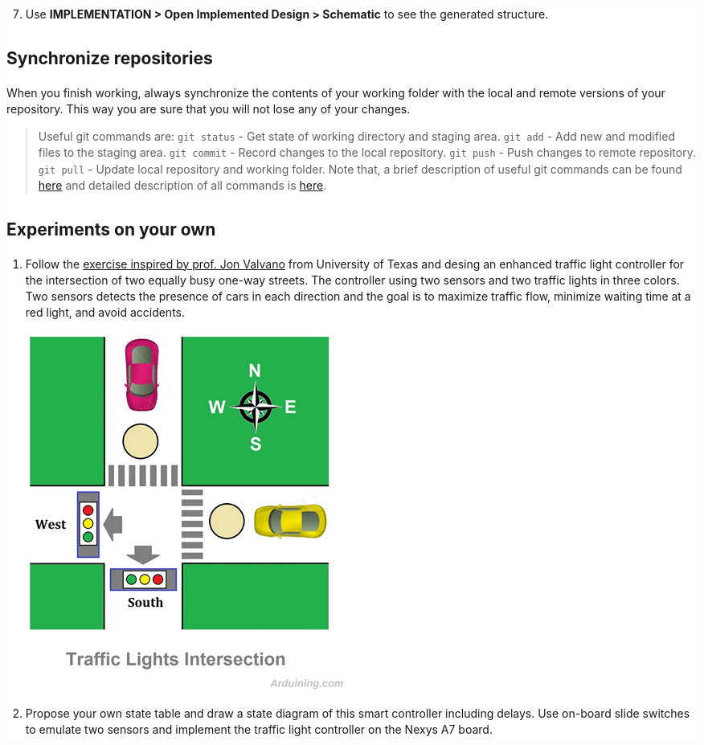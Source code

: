    7. Use **IMPLEMENTATION > Open Implemented Design > Schematic** to see the generated structure.

## Synchronize repositories

When you finish working, always synchronize the contents of your working folder with the local and remote versions of your repository. This way you are sure that you will not lose any of your changes.

   > Useful git commands are: `git status` - Get state of working directory and staging area. `git add` - Add new and modified files to the staging area. `git commit` - Record changes to the local repository. `git push` - Push changes to remote repository. `git pull` - Update local repository and working folder. Note that, a brief description of useful git commands can be found [here](https://github.com/tomas-fryza/digital-electronics-1/wiki/Useful-Git-commands) and detailed description of all commands is [here](https://github.com/joshnh/Git-Commands).
   >

<a name="experiments"></a>

## Experiments on your own

1. Follow the [exercise inspired by prof. Jon Valvano](https://arduining.com/2015/09/18/traffic-light-states-machine-with-arduino/) from University of Texas and desing an enhanced traffic light controller for the intersection of two equally busy one-way streets. The controller using two sensors and two traffic lights in three colors. Two sensors detects the presence of cars in each direction and the goal is to maximize traffic flow, minimize waiting time at a red light, and avoid accidents.

   ![Enhanced traffic light controller for the intersection](images/lab8_traffic_light_intersection.png)

2. Propose your own state table and draw a state diagram of this smart controller including delays. Use on-board slide switches to emulate two sensors and implement the traffic light controller on the Nexys A7 board.
